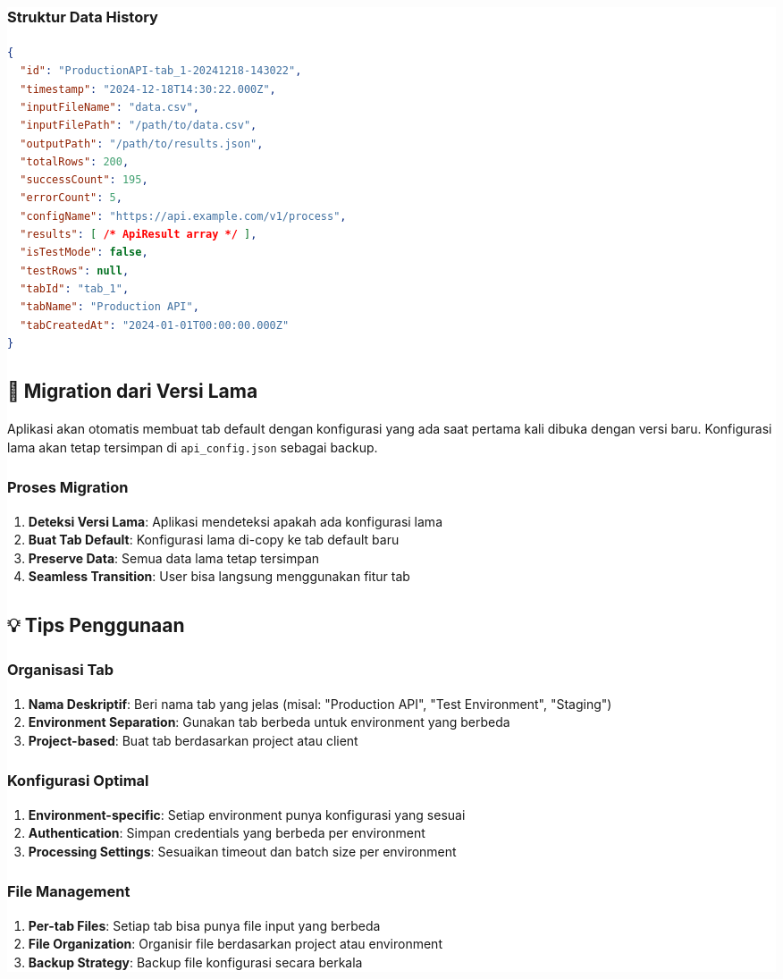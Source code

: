 ### Struktur Data History
```json
{
  "id": "ProductionAPI-tab_1-20241218-143022",
  "timestamp": "2024-12-18T14:30:22.000Z",
  "inputFileName": "data.csv",
  "inputFilePath": "/path/to/data.csv",
  "outputPath": "/path/to/results.json",
  "totalRows": 200,
  "successCount": 195,
  "errorCount": 5,
  "configName": "https://api.example.com/v1/process",
  "results": [ /* ApiResult array */ ],
  "isTestMode": false,
  "testRows": null,
  "tabId": "tab_1",
  "tabName": "Production API",
  "tabCreatedAt": "2024-01-01T00:00:00.000Z"
}
```

## 🔄 Migration dari Versi Lama

Aplikasi akan otomatis membuat tab default dengan konfigurasi yang ada saat pertama kali dibuka dengan versi baru. Konfigurasi lama akan tetap tersimpan di `api_config.json` sebagai backup.

### Proses Migration
1. **Deteksi Versi Lama**: Aplikasi mendeteksi apakah ada konfigurasi lama
2. **Buat Tab Default**: Konfigurasi lama di-copy ke tab default baru
3. **Preserve Data**: Semua data lama tetap tersimpan
4. **Seamless Transition**: User bisa langsung menggunakan fitur tab

## 💡 Tips Penggunaan

### Organisasi Tab
1. **Nama Deskriptif**: Beri nama tab yang jelas (misal: "Production API", "Test Environment", "Staging")
2. **Environment Separation**: Gunakan tab berbeda untuk environment yang berbeda
3. **Project-based**: Buat tab berdasarkan project atau client

### Konfigurasi Optimal
1. **Environment-specific**: Setiap environment punya konfigurasi yang sesuai
2. **Authentication**: Simpan credentials yang berbeda per environment
3. **Processing Settings**: Sesuaikan timeout dan batch size per environment

### File Management
1. **Per-tab Files**: Setiap tab bisa punya file input yang berbeda
2. **File Organization**: Organisir file berdasarkan project atau environment
3. **Backup Strategy**: Backup file konfigurasi secara berkala
